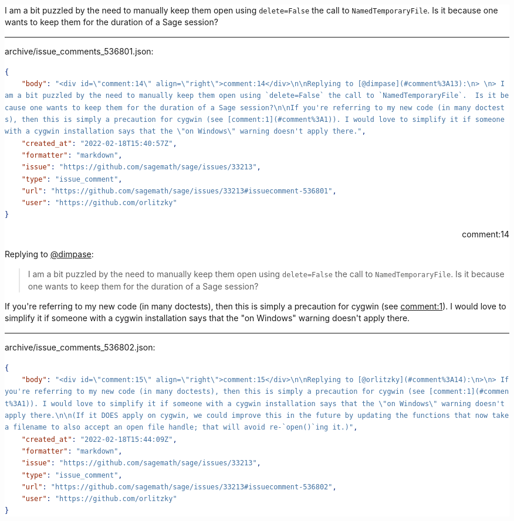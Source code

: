 I am a bit puzzled by the need to manually keep them open using `delete=False` the call to `NamedTemporaryFile`.  Is it because one wants to keep them for the duration of a Sage session?



---

archive/issue_comments_536801.json:
```json
{
    "body": "<div id=\"comment:14\" align=\"right\">comment:14</div>\n\nReplying to [@dimpase](#comment%3A13):\n> \n> I am a bit puzzled by the need to manually keep them open using `delete=False` the call to `NamedTemporaryFile`.  Is it because one wants to keep them for the duration of a Sage session?\n\nIf you're referring to my new code (in many doctests), then this is simply a precaution for cygwin (see [comment:1](#comment%3A1)). I would love to simplify it if someone with a cygwin installation says that the \"on Windows\" warning doesn't apply there.",
    "created_at": "2022-02-18T15:40:57Z",
    "formatter": "markdown",
    "issue": "https://github.com/sagemath/sage/issues/33213",
    "type": "issue_comment",
    "url": "https://github.com/sagemath/sage/issues/33213#issuecomment-536801",
    "user": "https://github.com/orlitzky"
}
```

<div id="comment:14" align="right">comment:14</div>

Replying to [@dimpase](#comment%3A13):
> 
> I am a bit puzzled by the need to manually keep them open using `delete=False` the call to `NamedTemporaryFile`.  Is it because one wants to keep them for the duration of a Sage session?

If you're referring to my new code (in many doctests), then this is simply a precaution for cygwin (see [comment:1](#comment%3A1)). I would love to simplify it if someone with a cygwin installation says that the "on Windows" warning doesn't apply there.



---

archive/issue_comments_536802.json:
```json
{
    "body": "<div id=\"comment:15\" align=\"right\">comment:15</div>\n\nReplying to [@orlitzky](#comment%3A14):\n>\n> If you're referring to my new code (in many doctests), then this is simply a precaution for cygwin (see [comment:1](#comment%3A1)). I would love to simplify it if someone with a cygwin installation says that the \"on Windows\" warning doesn't apply there.\n\n(If it DOES apply on cygwin, we could improve this in the future by updating the functions that now take a filename to also accept an open file handle; that will avoid re-`open()`ing it.)",
    "created_at": "2022-02-18T15:44:09Z",
    "formatter": "markdown",
    "issue": "https://github.com/sagemath/sage/issues/33213",
    "type": "issue_comment",
    "url": "https://github.com/sagemath/sage/issues/33213#issuecomment-536802",
    "user": "https://github.com/orlitzky"
}
```
